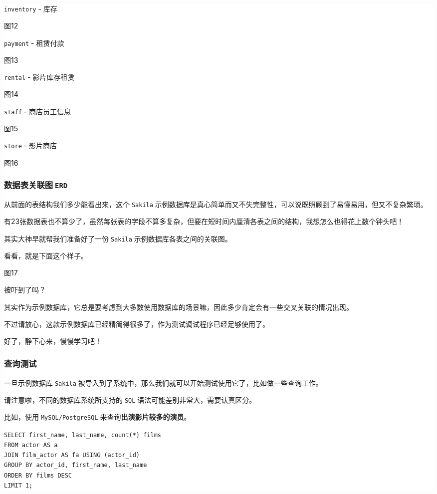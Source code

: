 

`inventory` - 库存

图12



`payment` - 租赁付款

图13



`rental` - 影片库存租赁

图14



`staff` - 商店员工信息

图15



`store` - 影片商店

图16



### 数据表关联图 `ERD`

从前面的表结构我们多少能看出来，这个 `Sakila` 示例数据库是真心简单而又不失完整性，可以说既照顾到了易懂易用，但又不复杂繁琐。



有23张数据表也不算少了，虽然每张表的字段不算多复杂，但要在短时间内厘清各表之间的结构，我想怎么也得花上数个钟头吧！

其实大神早就帮我们准备好了一份 `Sakila` 示例数据库各表之间的关联图。

看看，就是下面这个样子。

图17



被吓到了吗？

其实作为示例数据库，它总是要考虑到大多数使用数据库的场景嘛，因此多少肯定会有一些交叉关联的情况出现。

不过请放心，这款示例数据库已经精简得很多了，作为测试调试程序已经足够使用了。

好了，静下心来，慢慢学习吧！



### 查询测试

一旦示例数据库 `Sakila` 被导入到了系统中，那么我们就可以开始测试使用它了，比如做一些查询工作。

请注意啦，不同的数据库系统所支持的 `SQL` 语法可能差别非常大，需要认真区分。



比如，使用 `MySQL/PostgreSQL` 来查询**出演影片较多的演员**。

```
SELECT first_name, last_name, count(*) films
FROM actor AS a
JOIN film_actor AS fa USING (actor_id)
GROUP BY actor_id, first_name, last_name
ORDER BY films DESC
LIMIT 1;
```
